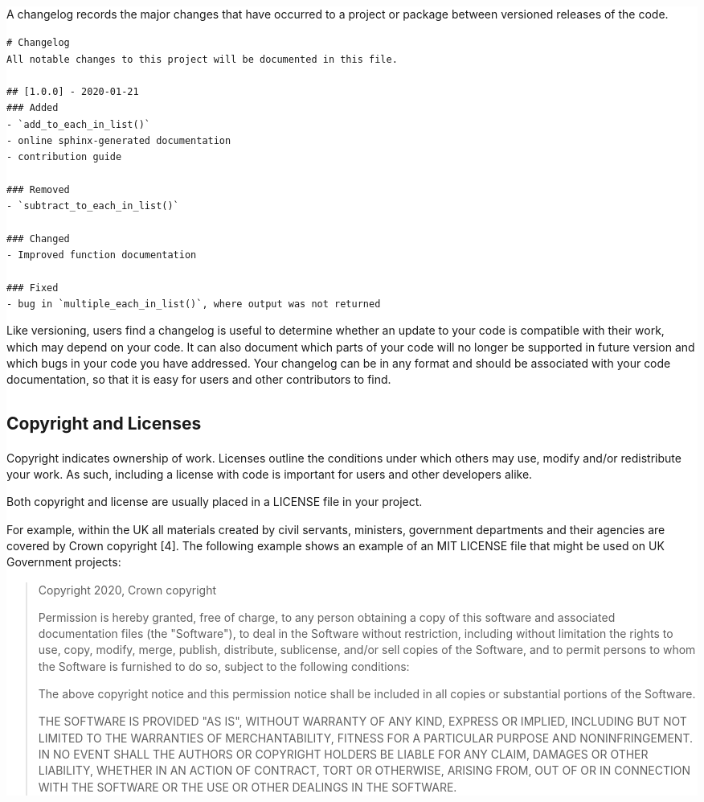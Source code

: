 A changelog records the major changes that have occurred to a project or package between versioned releases of the code.

```{code-block}
# Changelog
All notable changes to this project will be documented in this file.

## [1.0.0] - 2020-01-21
### Added
- `add_to_each_in_list()`
- online sphinx-generated documentation
- contribution guide

### Removed
- `subtract_to_each_in_list()`

### Changed
- Improved function documentation

### Fixed
- bug in `multiple_each_in_list()`, where output was not returned
```

Like versioning, users find a changelog is useful to determine whether an update to your code is compatible with their work, which may depend on your code.
It can also document which parts of your code will no longer be supported in future version and which bugs in your code you have addressed.
Your changelog can be in any format and should be associated with your code documentation, so that it is easy for users and other contributors to find.


## Copyright and Licenses

Copyright indicates ownership of work. Licenses outline the conditions under which others may use, modify and/or redistribute your work.
As such, including a license with code is important for users and other developers alike.

Both copyright and license are usually placed in a LICENSE file in your project.

For example, within the UK all materials created by civil servants, ministers, government departments and their agencies are covered by Crown copyright [4]. The following example shows an example of an MIT LICENSE file that might be used on UK Government projects:

> Copyright 2020, Crown copyright
>
> Permission is hereby granted, free of charge, to any person obtaining a copy of this software and associated documentation files (the "Software"),
> to deal in the Software without restriction, including without limitation the rights to use, copy, modify, merge, publish, distribute, sublicense,
>and/or sell copies of the Software, and to permit persons to whom the Software is furnished to do so, subject to the following conditions:
>
> The above copyright notice and this permission notice shall be included in all copies or substantial portions of the Software.
>
> THE SOFTWARE IS PROVIDED "AS IS", WITHOUT WARRANTY OF ANY KIND, EXPRESS OR IMPLIED,
> INCLUDING BUT NOT LIMITED TO THE WARRANTIES OF MERCHANTABILITY, FITNESS FOR A PARTICULAR PURPOSE AND NONINFRINGEMENT.
> IN NO EVENT SHALL THE AUTHORS OR COPYRIGHT HOLDERS BE LIABLE FOR ANY CLAIM, DAMAGES OR OTHER LIABILITY,
> WHETHER IN AN ACTION OF CONTRACT, TORT OR OTHERWISE, ARISING FROM, OUT OF OR IN CONNECTION WITH THE SOFTWARE OR THE USE OR OTHER DEALINGS IN THE SOFTWARE.
